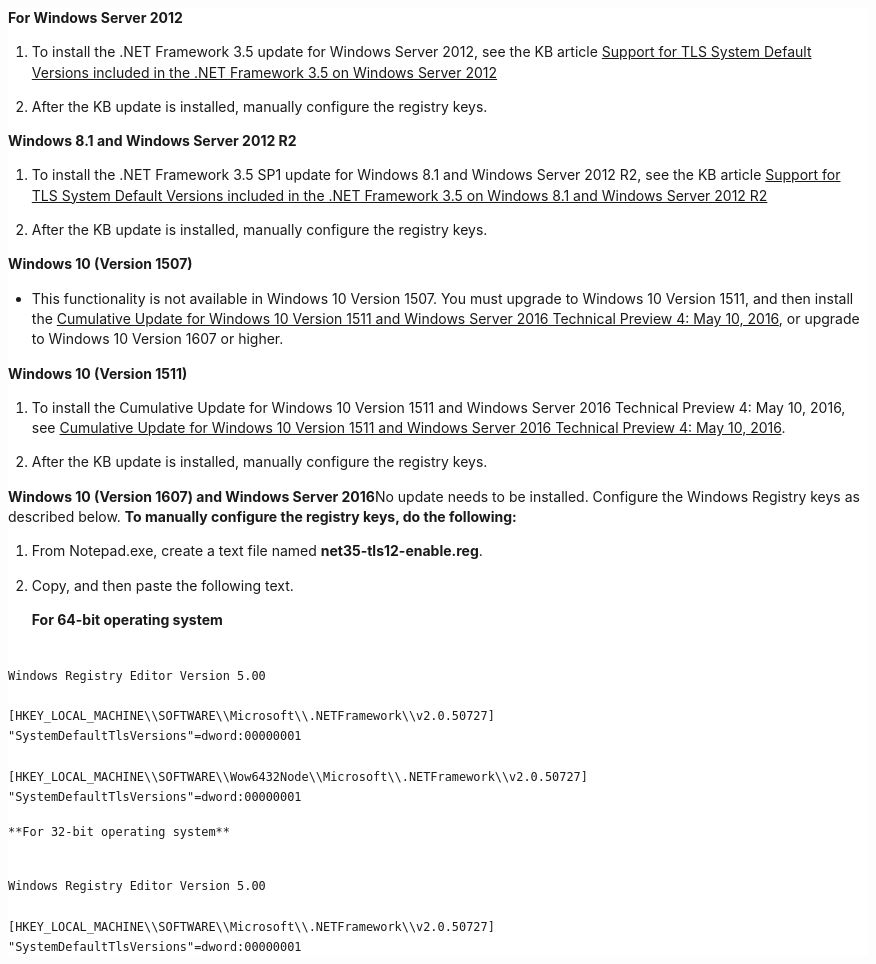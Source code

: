  **For Windows Server 2012**
1. To install the .NET Framework 3.5 update for Windows Server 2012, see the KB article  [Support for TLS System Default Versions included in the .NET Framework 3.5 on Windows Server 2012](https://support.microsoft.com/kb/3154519)
    
  
2. After the KB update is installed, manually configure the registry keys.
    
  
 **Windows 8.1 and Windows Server 2012 R2**
1. To install the .NET Framework 3.5 SP1 update for Windows 8.1 and Windows Server 2012 R2, see the KB article  [Support for TLS System Default Versions included in the .NET Framework 3.5 on Windows 8.1 and Windows Server 2012 R2 ](https://support.microsoft.com/kb/3154520)
    
  
2. After the KB update is installed, manually configure the registry keys.
    
  
 **Windows 10 (Version 1507)**
- This functionality is not available in Windows 10 Version 1507. You must upgrade to Windows 10 Version 1511, and then install the  [Cumulative Update for Windows 10 Version 1511 and Windows Server 2016 Technical Preview 4: May 10, 2016](https://support.microsoft.com/kb/3156421), or upgrade to Windows 10 Version 1607 or higher.
    
  
 **Windows 10 (Version 1511)**
1. To install the Cumulative Update for Windows 10 Version 1511 and Windows Server 2016 Technical Preview 4: May 10, 2016, see  [Cumulative Update for Windows 10 Version 1511 and Windows Server 2016 Technical Preview 4: May 10, 2016](https://support.microsoft.com/kb/3156421).
    
  
2. After the KB update is installed, manually configure the registry keys.
    
  
 **Windows 10 (Version 1607) and Windows Server 2016**No update needs to be installed. Configure the Windows Registry keys as described below. **To manually configure the registry keys, do the following:**
1. From Notepad.exe, create a text file named **net35-tls12-enable.reg**.
    
  
2. Copy, and then paste the following text.
    
    **For 64-bit operating system**
    


  ```
  
Windows Registry Editor Version 5.00

[HKEY_LOCAL_MACHINE\\SOFTWARE\\Microsoft\\.NETFramework\\v2.0.50727]
"SystemDefaultTlsVersions"=dword:00000001

[HKEY_LOCAL_MACHINE\\SOFTWARE\\Wow6432Node\\Microsoft\\.NETFramework\\v2.0.50727]
"SystemDefaultTlsVersions"=dword:00000001
  ```


    **For 32-bit operating system**
    


  ```
  
Windows Registry Editor Version 5.00

[HKEY_LOCAL_MACHINE\\SOFTWARE\\Microsoft\\.NETFramework\\v2.0.50727]
"SystemDefaultTlsVersions"=dword:00000001
  ```

